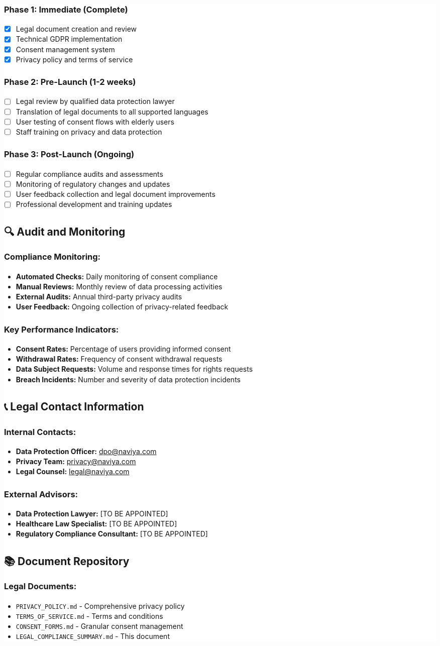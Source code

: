 ### **Phase 1: Immediate (Complete)**
- [x] Legal document creation and review
- [x] Technical GDPR implementation
- [x] Consent management system
- [x] Privacy policy and terms of service

### **Phase 2: Pre-Launch (1-2 weeks)**
- [ ] Legal review by qualified data protection lawyer
- [ ] Translation of legal documents to all supported languages
- [ ] User testing of consent flows with elderly users
- [ ] Staff training on privacy and data protection

### **Phase 3: Post-Launch (Ongoing)**
- [ ] Regular compliance audits and assessments
- [ ] Monitoring of regulatory changes and updates
- [ ] User feedback collection and legal document improvements
- [ ] Professional development and training updates

## 🔍 **Audit and Monitoring**

### **Compliance Monitoring:**
- **Automated Checks:** Daily monitoring of consent compliance
- **Manual Reviews:** Monthly review of data processing activities
- **External Audits:** Annual third-party privacy audits
- **User Feedback:** Ongoing collection of privacy-related feedback

### **Key Performance Indicators:**
- **Consent Rates:** Percentage of users providing informed consent
- **Withdrawal Rates:** Frequency of consent withdrawal requests
- **Data Subject Requests:** Volume and response times for rights requests
- **Breach Incidents:** Number and severity of data protection incidents

## 📞 **Legal Contact Information**

### **Internal Contacts:**
- **Data Protection Officer:** dpo@naviya.com
- **Privacy Team:** privacy@naviya.com
- **Legal Counsel:** legal@naviya.com

### **External Advisors:**
- **Data Protection Lawyer:** [TO BE APPOINTED]
- **Healthcare Law Specialist:** [TO BE APPOINTED]
- **Regulatory Compliance Consultant:** [TO BE APPOINTED]

## 📚 **Document Repository**

### **Legal Documents:**
- `PRIVACY_POLICY.md` - Comprehensive privacy policy
- `TERMS_OF_SERVICE.md` - Terms and conditions
- `CONSENT_FORMS.md` - Granular consent management
- `LEGAL_COMPLIANCE_SUMMARY.md` - This document
